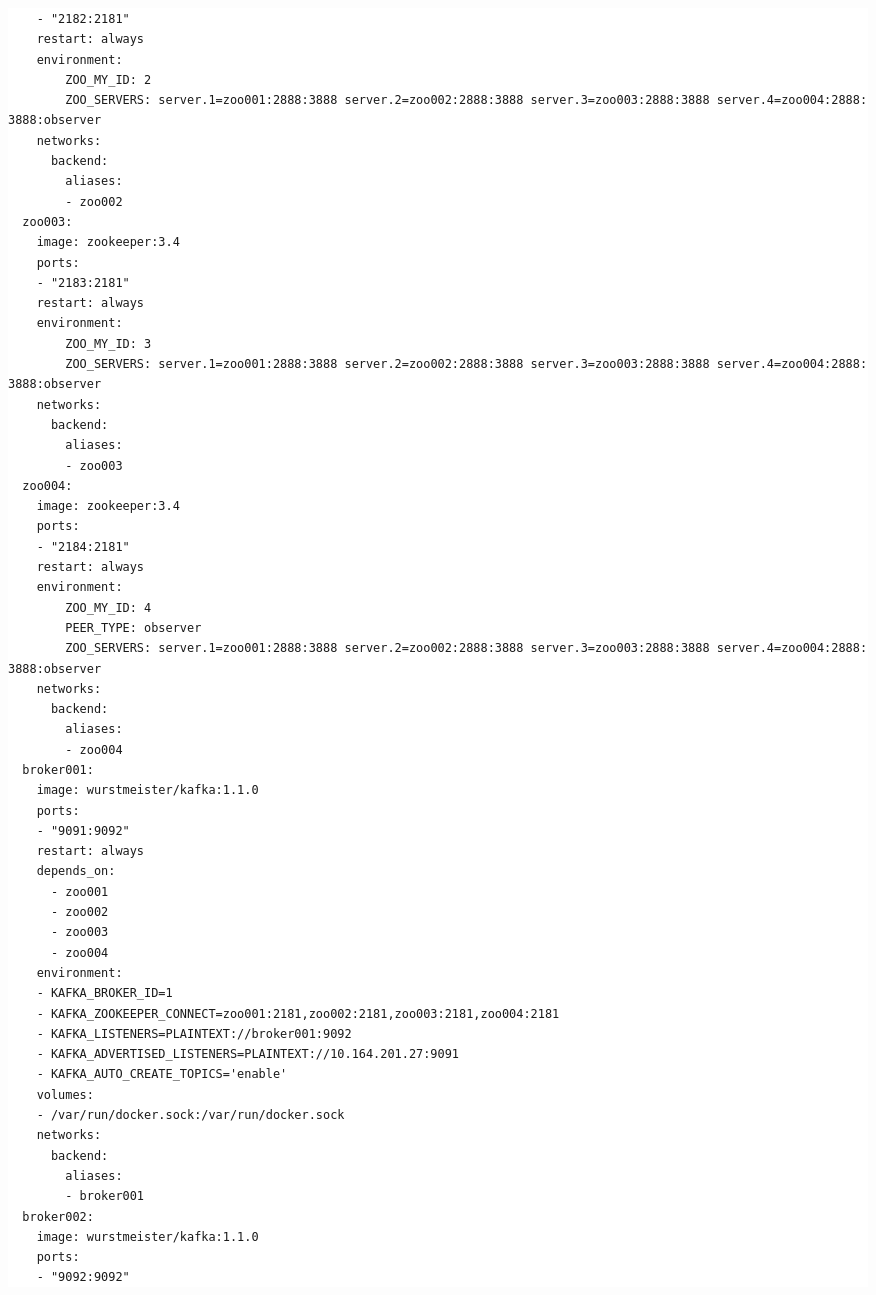 ```
    - "2182:2181"
    restart: always
    environment:
        ZOO_MY_ID: 2
        ZOO_SERVERS: server.1=zoo001:2888:3888 server.2=zoo002:2888:3888 server.3=zoo003:2888:3888 server.4=zoo004:2888:3888:observer    
    networks:
      backend:
        aliases:
        - zoo002
  zoo003:
    image: zookeeper:3.4
    ports:
    - "2183:2181"
    restart: always
    environment:
        ZOO_MY_ID: 3
        ZOO_SERVERS: server.1=zoo001:2888:3888 server.2=zoo002:2888:3888 server.3=zoo003:2888:3888 server.4=zoo004:2888:3888:observer    
    networks:
      backend:
        aliases:
        - zoo003
  zoo004:
    image: zookeeper:3.4
    ports:
    - "2184:2181"
    restart: always
    environment:
        ZOO_MY_ID: 4
        PEER_TYPE: observer            
        ZOO_SERVERS: server.1=zoo001:2888:3888 server.2=zoo002:2888:3888 server.3=zoo003:2888:3888 server.4=zoo004:2888:3888:observer    
    networks:
      backend:
        aliases:
        - zoo004        
  broker001:
    image: wurstmeister/kafka:1.1.0 
    ports:
    - "9091:9092"
    restart: always
    depends_on:
      - zoo001
      - zoo002
      - zoo003
      - zoo004           
    environment:
    - KAFKA_BROKER_ID=1        
    - KAFKA_ZOOKEEPER_CONNECT=zoo001:2181,zoo002:2181,zoo003:2181,zoo004:2181
    - KAFKA_LISTENERS=PLAINTEXT://broker001:9092
    - KAFKA_ADVERTISED_LISTENERS=PLAINTEXT://10.164.201.27:9091
    - KAFKA_AUTO_CREATE_TOPICS='enable'
    volumes:
    - /var/run/docker.sock:/var/run/docker.sock
    networks:
      backend:
        aliases:
        - broker001
  broker002:
    image: wurstmeister/kafka:1.1.0 
    ports:
    - "9092:9092"
```